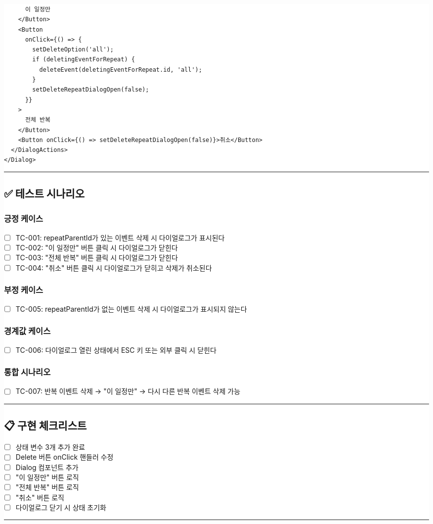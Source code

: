 ```tsx
      이 일정만
    </Button>
    <Button
      onClick={() => {
        setDeleteOption('all');
        if (deletingEventForRepeat) {
          deleteEvent(deletingEventForRepeat.id, 'all');
        }
        setDeleteRepeatDialogOpen(false);
      }}
    >
      전체 반복
    </Button>
    <Button onClick={() => setDeleteRepeatDialogOpen(false)}>취소</Button>
  </DialogActions>
</Dialog>
```

---

## ✅ 테스트 시나리오

### 긍정 케이스

- [ ] TC-001: repeatParentId가 있는 이벤트 삭제 시 다이얼로그가 표시된다
- [ ] TC-002: "이 일정만" 버튼 클릭 시 다이얼로그가 닫힌다
- [ ] TC-003: "전체 반복" 버튼 클릭 시 다이얼로그가 닫힌다
- [ ] TC-004: "취소" 버튼 클릭 시 다이얼로그가 닫히고 삭제가 취소된다

### 부정 케이스

- [ ] TC-005: repeatParentId가 없는 이벤트 삭제 시 다이얼로그가 표시되지 않는다

### 경계값 케이스

- [ ] TC-006: 다이얼로그 열린 상태에서 ESC 키 또는 외부 클릭 시 닫힌다

### 통합 시나리오

- [ ] TC-007: 반복 이벤트 삭제 → "이 일정만" → 다시 다른 반복 이벤트 삭제 가능

---

## 📋 구현 체크리스트

- [ ] 상태 변수 3개 추가 완료
- [ ] Delete 버튼 onClick 핸들러 수정
- [ ] Dialog 컴포넌트 추가
- [ ] "이 일정만" 버튼 로직
- [ ] "전체 반복" 버튼 로직
- [ ] "취소" 버튼 로직
- [ ] 다이얼로그 닫기 시 상태 초기화

---